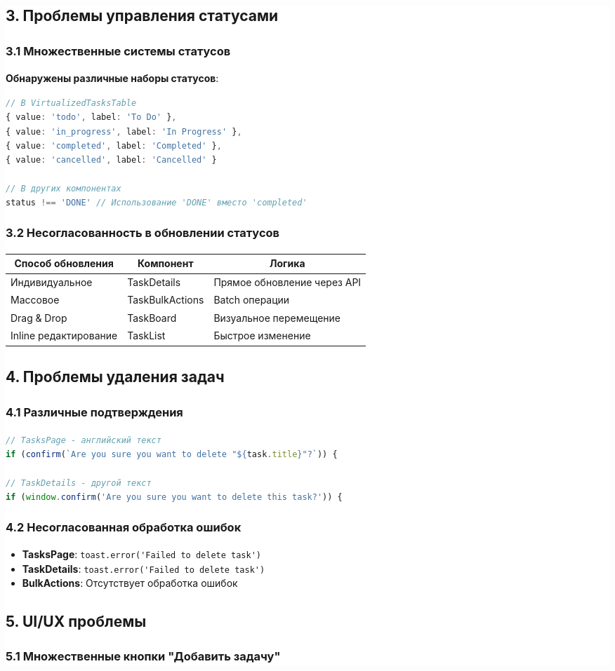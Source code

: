 ## 3. Проблемы управления статусами

### 3.1 Множественные системы статусов

**Обнаружены различные наборы статусов**:

```typescript
// В VirtualizedTasksTable
{ value: 'todo', label: 'To Do' },
{ value: 'in_progress', label: 'In Progress' },
{ value: 'completed', label: 'Completed' },
{ value: 'cancelled', label: 'Cancelled' }

// В других компонентах
status !== 'DONE' // Использование 'DONE' вместо 'completed'
```

### 3.2 Несогласованность в обновлении статусов

| Способ обновления | Компонент | Логика |
|-------------------|-----------|--------|
| Индивидуальное | TaskDetails | Прямое обновление через API |
| Массовое | TaskBulkActions | Batch операции |
| Drag & Drop | TaskBoard | Визуальное перемещение |
| Inline редактирование | TaskList | Быстрое изменение |

## 4. Проблемы удаления задач

### 4.1 Различные подтверждения

```typescript
// TasksPage - английский текст
if (confirm(`Are you sure you want to delete "${task.title}"?`)) {

// TaskDetails - другой текст
if (window.confirm('Are you sure you want to delete this task?')) {
```

### 4.2 Несогласованная обработка ошибок

- **TasksPage**: `toast.error('Failed to delete task')`
- **TaskDetails**: `toast.error('Failed to delete task')`
- **BulkActions**: Отсутствует обработка ошибок

## 5. UI/UX проблемы

### 5.1 Множественные кнопки "Добавить задачу"
